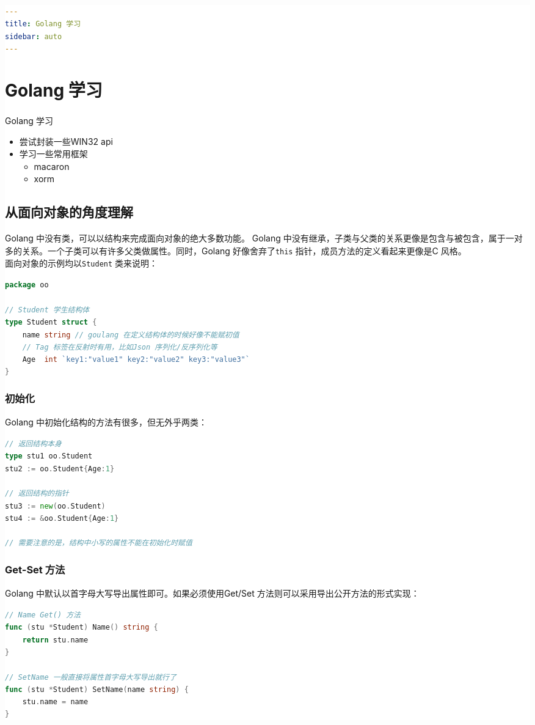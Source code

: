 ```yaml
---
title: Golang 学习  
sidebar: auto  
---   
```



# Golang 学习
Golang 学习  
- 尝试封装一些WIN32 api  
- 学习一些常用框架  
  - macaron  
  - xorm  


## 从面向对象的角度理解  
Golang 中没有类，可以以结构来完成面向对象的绝大多数功能。
Golang 中没有继承，子类与父类的关系更像是包含与被包含，属于一对多的关系。一个子类可以有许多父类做属性。同时，Golang 好像舍弃了`this` 指针，成员方法的定义看起来更像是C 风格。  
面向对象的示例均以`Student` 类来说明：  
```go
package oo

// Student 学生结构体
type Student struct {
	name string // goulang 在定义结构体的时候好像不能赋初值
	// Tag 标签在反射时有用，比如Json 序列化/反序列化等
	Age  int `key1:"value1" key2:"value2" key3:"value3"`
}
```  

### 初始化  
Golang 中初始化结构的方法有很多，但无外乎两类：  
```go
// 返回结构本身  
type stu1 oo.Student  
stu2 := oo.Student{Age:1}  

// 返回结构的指针  
stu3 := new(oo.Student)
stu4 := &oo.Student{Age:1}

// 需要注意的是，结构中小写的属性不能在初始化时赋值
```

### Get-Set 方法  
Golang 中默认以首字母大写导出属性即可。如果必须使用Get/Set 方法则可以采用导出公开方法的形式实现：  
```go
// Name Get() 方法
func (stu *Student) Name() string {
	return stu.name
}

// SetName 一般直接将属性首字母大写导出就行了
func (stu *Student) SetName(name string) {
	stu.name = name
}
```
